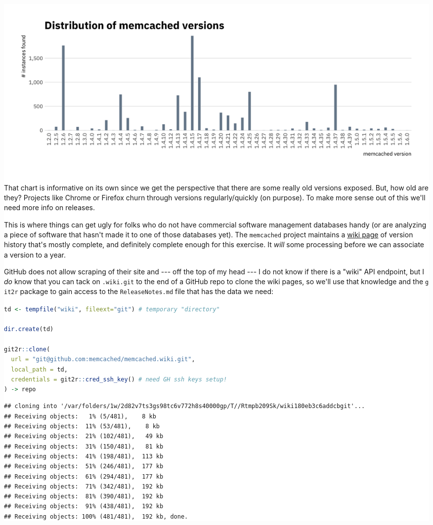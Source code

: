 <img src="versions_files/figure-html/unnamed-chunk-2-1.png" width="960" />

That chart is informative on its own since we get the perspective that there
are some really old versions exposed. But, how old are they? Projects like
Chrome or Firefox churn through versions regularly/quickly (on purpose).
To make more sense out of this we'll need more info on releases.

This is where things can get ugly for folks who do not have commercial
software management databases handy (or are analyzing a piece of software
that hasn't made it to one of those databases yet). The `memcached` project
maintains a [wiki page](https://github.com/memcached/memcached/wiki/ReleaseNotes)
of version history that's mostly complete, and definitely complete enough for
this exercise. It _will_ some processing before we can associate a version
to a year.

GitHub does not allow scraping of their site and --- off the top of my head ---
I do not know if there is a "wiki" API endpoint, but I _do_ know that you can
tack on `.wiki.git` to the end of a GitHub repo to clone the wiki pages, so
we'll use that knowledge and the `git2r` package to gain access to the
`ReleaseNotes.md` file that has the data we need:


```r
td <- tempfile("wiki", fileext="git") # temporary "directory"

dir.create(td)

git2r::clone(
  url = "git@github.com:memcached/memcached.wiki.git",
  local_path = td,
  credentials = git2r::cred_ssh_key() # need GH ssh keys setup!
) -> repo
```

```
## cloning into '/var/folders/1w/2d82v7ts3gs98tc6v772h8s40000gp/T//Rtmpb209Sk/wiki180eb3c6addcbgit'...
## Receiving objects:   1% (5/481),    8 kb
## Receiving objects:  11% (53/481),    8 kb
## Receiving objects:  21% (102/481),   49 kb
## Receiving objects:  31% (150/481),   81 kb
## Receiving objects:  41% (198/481),  113 kb
## Receiving objects:  51% (246/481),  177 kb
## Receiving objects:  61% (294/481),  177 kb
## Receiving objects:  71% (342/481),  192 kb
## Receiving objects:  81% (390/481),  192 kb
## Receiving objects:  91% (438/481),  192 kb
## Receiving objects: 100% (481/481),  192 kb, done.
```
